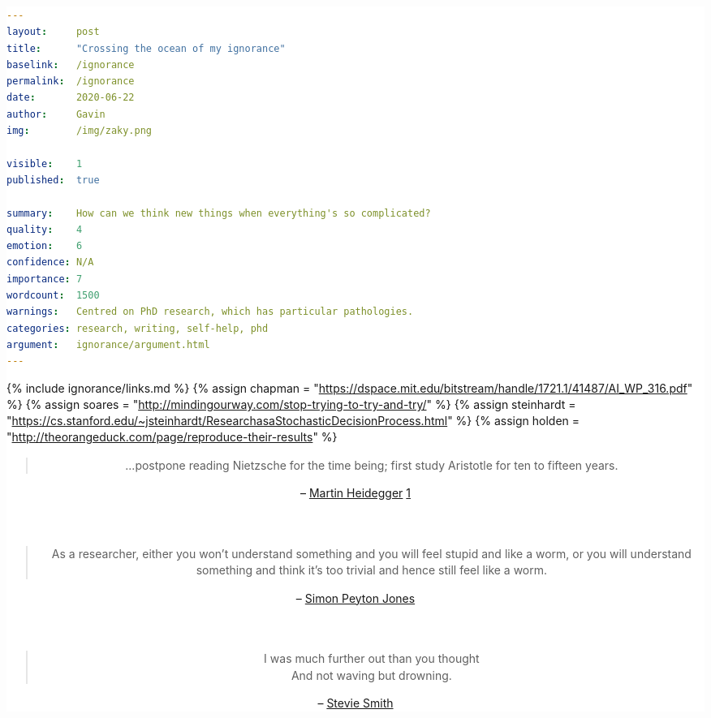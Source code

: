 ```yaml
---
layout:     post
title:      "Crossing the ocean of my ignorance"
baselink:   /ignorance
permalink:  /ignorance
date:       2020-06-22
author:     Gavin   
img:        /img/zaky.png

visible:    1
published:  true

summary:    How can we think new things when everything's so complicated?
quality:    4
emotion:	6
confidence: N/A
importance: 7
wordcount:  1500
warnings:	Centred on PhD research, which has particular pathologies.
categories: research, writing, self-help, phd
argument:   ignorance/argument.html
---
```





{%	include ignorance/links.md	%}
{%	assign chapman = "https://dspace.mit.edu/bitstream/handle/1721.1/41487/AI_WP_316.pdf"	%}
{%	assign soares = "http://mindingourway.com/stop-trying-to-try-and-try/"		%}
{%	assign steinhardt = "https://cs.stanford.edu/~jsteinhardt/ResearchasaStochasticDecisionProcess.html"		%}
{%	assign holden = "http://theorangeduck.com/page/reproduce-their-results"		%}

<center>

<blockquote>
	...postpone reading Nietzsche for the time being; first study Aristotle for ten to fifteen years.
</blockquote>

– <a href="{{heid}}">Martin Heidegger</a> <a href="#fn:1" id="fnref:1">1</a>
<br><br><br>

<blockquote>
	As a researcher, either you won’t understand something and you will feel stupid and like a worm, or you will understand something and think it’s too trivial and hence still feel like a worm. 
</blockquote>
– <a href="{{spj}}">Simon Peyton Jones</a>
<br><br><br>


<blockquote>
	I was much further out than you thought<br>
	And not waving but drowning.
</blockquote>
– <a href="{{wav}}">Stevie Smith</a>
